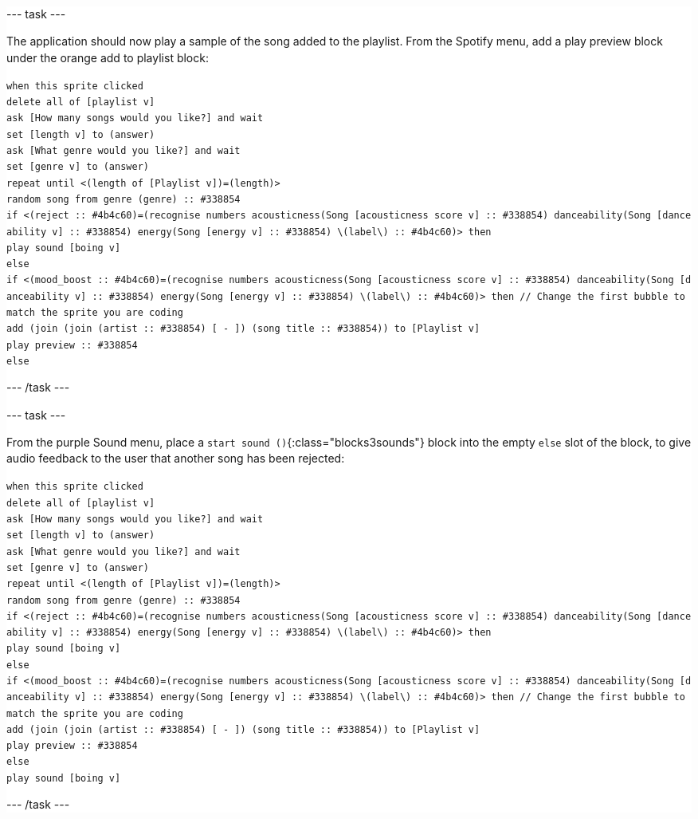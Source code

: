 --- task ---

The application should now play a sample of the song added to the playlist. 
From the Spotify menu, add a play preview block under the orange add to playlist block:

```blocks3
when this sprite clicked
delete all of [playlist v]
ask [How many songs would you like?] and wait
set [length v] to (answer)
ask [What genre would you like?] and wait
set [genre v] to (answer)
repeat until <(length of [Playlist v])=(length)>
random song from genre (genre) :: #338854
if <(reject :: #4b4c60)=(recognise numbers acousticness(Song [acousticness score v] :: #338854) danceability(Song [danceability v] :: #338854) energy(Song [energy v] :: #338854) \(label\) :: #4b4c60)> then
play sound [boing v]
else
if <(mood_boost :: #4b4c60)=(recognise numbers acousticness(Song [acousticness score v] :: #338854) danceability(Song [danceability v] :: #338854) energy(Song [energy v] :: #338854) \(label\) :: #4b4c60)> then // Change the first bubble to match the sprite you are coding
add (join (join (artist :: #338854) [ - ]) (song title :: #338854)) to [Playlist v]
play preview :: #338854
else
```
--- /task ---

--- task ---

From the purple Sound menu, place a `start sound ()`{:class="blocks3sounds"} block into the empty `else` slot of the block, to give audio feedback to the user that another song has been rejected:

```blocks3
when this sprite clicked
delete all of [playlist v]
ask [How many songs would you like?] and wait
set [length v] to (answer)
ask [What genre would you like?] and wait
set [genre v] to (answer)
repeat until <(length of [Playlist v])=(length)>
random song from genre (genre) :: #338854
if <(reject :: #4b4c60)=(recognise numbers acousticness(Song [acousticness score v] :: #338854) danceability(Song [danceability v] :: #338854) energy(Song [energy v] :: #338854) \(label\) :: #4b4c60)> then
play sound [boing v]
else
if <(mood_boost :: #4b4c60)=(recognise numbers acousticness(Song [acousticness score v] :: #338854) danceability(Song [danceability v] :: #338854) energy(Song [energy v] :: #338854) \(label\) :: #4b4c60)> then // Change the first bubble to match the sprite you are coding
add (join (join (artist :: #338854) [ - ]) (song title :: #338854)) to [Playlist v]
play preview :: #338854
else
play sound [boing v]
```
--- /task ---
